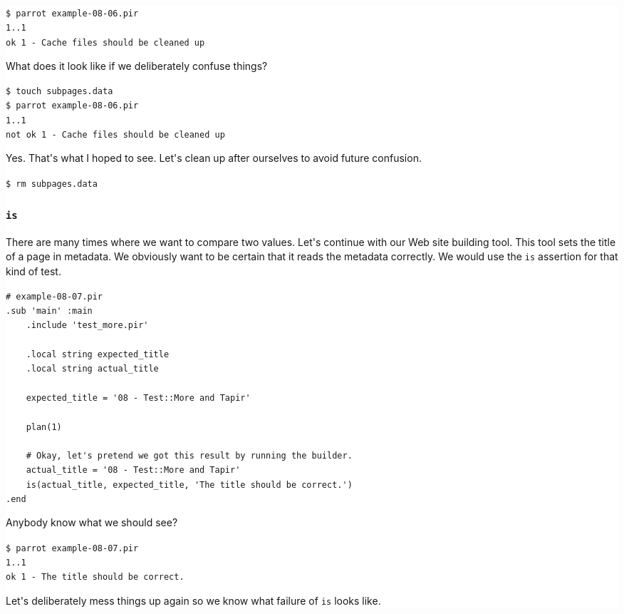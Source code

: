 ````
$ parrot example-08-06.pir
1..1
ok 1 - Cache files should be cleaned up
````

What does it look like if we deliberately confuse things?

````
$ touch subpages.data
$ parrot example-08-06.pir
1..1
not ok 1 - Cache files should be cleaned up
````

Yes. That's what I hoped to see. Let's clean up after ourselves to avoid future
confusion.

````
$ rm subpages.data
````

### `is`

There are many times where we want to compare two values. Let's continue with our Web site
building tool. This tool sets the title of a page in metadata. We obviously want to be
certain that it reads the metadata correctly. We would use the `is` assertion for
that kind of test.

````
# example-08-07.pir
.sub 'main' :main
    .include 'test_more.pir'

    .local string expected_title
    .local string actual_title

    expected_title = '08 - Test::More and Tapir'

    plan(1)

    # Okay, let's pretend we got this result by running the builder.
    actual_title = '08 - Test::More and Tapir'
    is(actual_title, expected_title, 'The title should be correct.')
.end
````

Anybody know what we should see? 

````
$ parrot example-08-07.pir
1..1
ok 1 - The title should be correct.
````

Let's deliberately mess things up again so we know what failure of `is` looks like.
